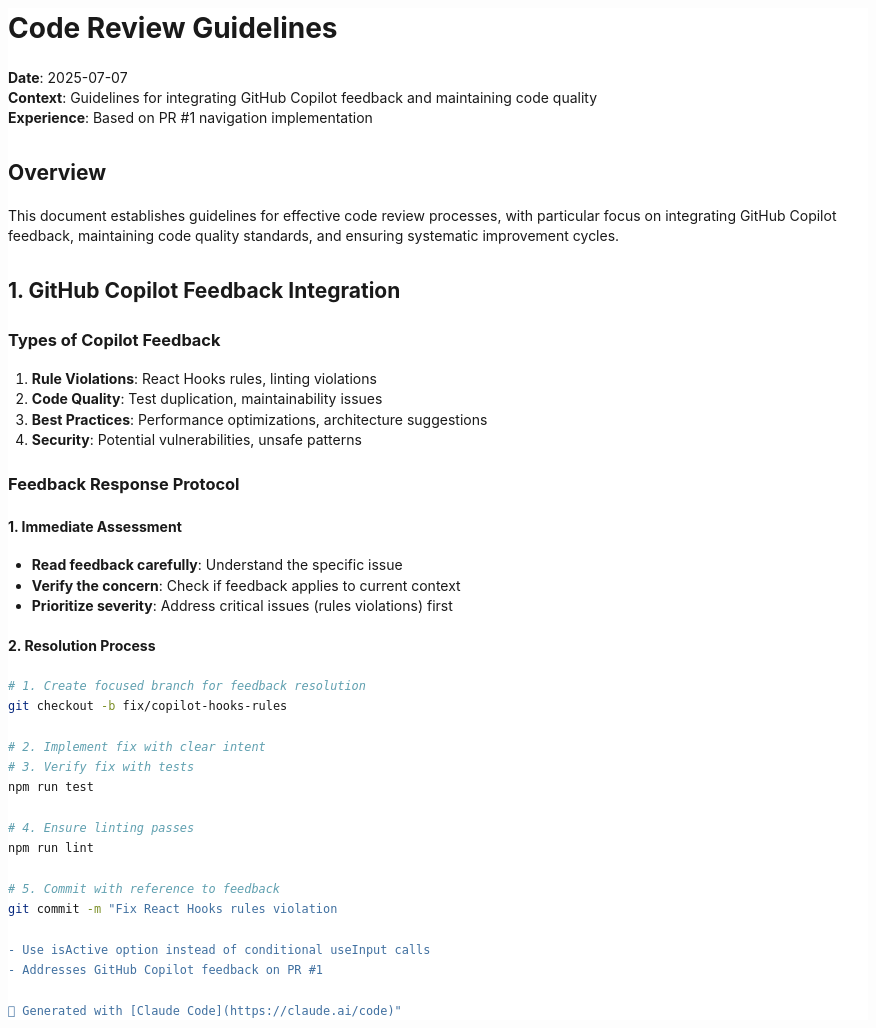 # Code Review Guidelines

**Date**: 2025-07-07  
**Context**: Guidelines for integrating GitHub Copilot feedback and maintaining code quality  
**Experience**: Based on PR #1 navigation implementation

## Overview

This document establishes guidelines for effective code review processes, with particular focus on integrating GitHub Copilot feedback, maintaining code quality standards, and ensuring systematic improvement cycles.

## 1. GitHub Copilot Feedback Integration

### Types of Copilot Feedback

1. **Rule Violations**: React Hooks rules, linting violations
2. **Code Quality**: Test duplication, maintainability issues
3. **Best Practices**: Performance optimizations, architecture suggestions
4. **Security**: Potential vulnerabilities, unsafe patterns

### Feedback Response Protocol

#### 1. Immediate Assessment

- **Read feedback carefully**: Understand the specific issue
- **Verify the concern**: Check if feedback applies to current context
- **Prioritize severity**: Address critical issues (rules violations) first

#### 2. Resolution Process

```bash
# 1. Create focused branch for feedback resolution
git checkout -b fix/copilot-hooks-rules

# 2. Implement fix with clear intent
# 3. Verify fix with tests
npm run test

# 4. Ensure linting passes
npm run lint

# 5. Commit with reference to feedback
git commit -m "Fix React Hooks rules violation

- Use isActive option instead of conditional useInput calls
- Addresses GitHub Copilot feedback on PR #1

🤖 Generated with [Claude Code](https://claude.ai/code)"
```

